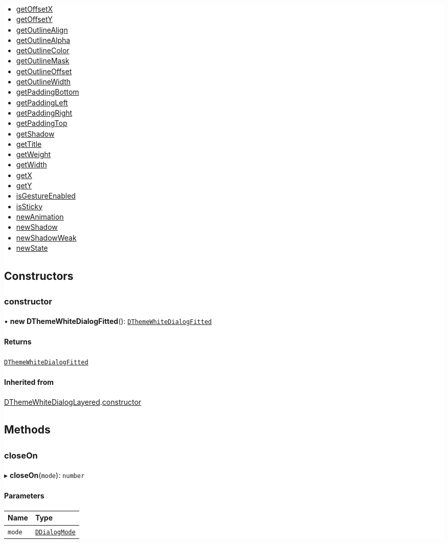 - [getOffsetX](DThemeWhiteDialogFitted.md#getoffsetx)
- [getOffsetY](DThemeWhiteDialogFitted.md#getoffsety)
- [getOutlineAlign](DThemeWhiteDialogFitted.md#getoutlinealign)
- [getOutlineAlpha](DThemeWhiteDialogFitted.md#getoutlinealpha)
- [getOutlineColor](DThemeWhiteDialogFitted.md#getoutlinecolor)
- [getOutlineMask](DThemeWhiteDialogFitted.md#getoutlinemask)
- [getOutlineOffset](DThemeWhiteDialogFitted.md#getoutlineoffset)
- [getOutlineWidth](DThemeWhiteDialogFitted.md#getoutlinewidth)
- [getPaddingBottom](DThemeWhiteDialogFitted.md#getpaddingbottom)
- [getPaddingLeft](DThemeWhiteDialogFitted.md#getpaddingleft)
- [getPaddingRight](DThemeWhiteDialogFitted.md#getpaddingright)
- [getPaddingTop](DThemeWhiteDialogFitted.md#getpaddingtop)
- [getShadow](DThemeWhiteDialogFitted.md#getshadow)
- [getTitle](DThemeWhiteDialogFitted.md#gettitle)
- [getWeight](DThemeWhiteDialogFitted.md#getweight)
- [getWidth](DThemeWhiteDialogFitted.md#getwidth)
- [getX](DThemeWhiteDialogFitted.md#getx)
- [getY](DThemeWhiteDialogFitted.md#gety)
- [isGestureEnabled](DThemeWhiteDialogFitted.md#isgestureenabled)
- [isSticky](DThemeWhiteDialogFitted.md#issticky)
- [newAnimation](DThemeWhiteDialogFitted.md#newanimation)
- [newShadow](DThemeWhiteDialogFitted.md#newshadow)
- [newShadowWeak](DThemeWhiteDialogFitted.md#newshadowweak)
- [newState](DThemeWhiteDialogFitted.md#newstate)

## Constructors

### constructor

• **new DThemeWhiteDialogFitted**(): [`DThemeWhiteDialogFitted`](DThemeWhiteDialogFitted.md)

#### Returns

[`DThemeWhiteDialogFitted`](DThemeWhiteDialogFitted.md)

#### Inherited from

[DThemeWhiteDialogLayered](DThemeWhiteDialogLayered.md).[constructor](DThemeWhiteDialogLayered.md#constructor)

## Methods

### closeOn

▸ **closeOn**(`mode`): `number`

#### Parameters

| Name | Type |
| :------ | :------ |
| `mode` | [`DDialogMode`](../index.md#ddialogmode-1) |
